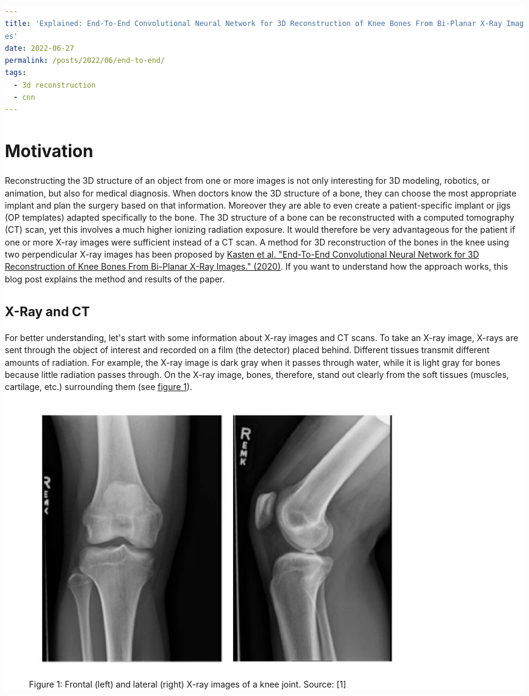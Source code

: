 ```yaml
---
title: 'Explained: End-To-End Convolutional Neural Network for 3D Reconstruction of Knee Bones From Bi-Planar X-Ray Images'
date: 2022-06-27
permalink: /posts/2022/06/end-to-end/
tags:
  - 3d reconstruction
  - cnn
---
```


# Motivation
Reconstructing the 3D structure of an object from one or more images is not only interesting for 3D modeling, robotics, or animation, but also for medical diagnosis. When doctors know the 3D structure of a bone, they can choose the most appropriate implant and plan the surgery based on that information. Moreover they are able to even create a patient-specific implant or jigs (OP templates) adapted specifically to the bone. The 3D structure of a bone can be reconstructed with a computed tomography (CT) scan, yet this involves a much higher ionizing radiation exposure. It would therefore be very advantageous for the patient if one or more X-ray images were sufficient instead of a CT scan. A method for 3D reconstruction of the bones in the knee using two perpendicular X-ray images has been proposed by [Kasten et al. "End-To-End Convolutional Neural Network for 3D Reconstruction of Knee Bones From Bi-Planar X-Ray Images." (2020)](https://arxiv.org/pdf/2004.00871.pdf). If you want to understand how the approach works, this blog post explains the method and results of the paper.

## X-Ray and CT
For better understanding, let's start with some information about X-ray images and CT scans. To take an X-ray image, X-rays are sent through the object of interest and recorded on a film (the detector) placed behind. Different tissues transmit different amounts of radiation. For example, the X-ray image is dark gray when it passes through water, while it is light gray for bones because little radiation passes through. On the X-ray image, bones, therefore, stand out clearly from the soft tissues (muscles, cartilage, etc.) surrounding them (see [figure 1](#fig:knee_ap_lat_1)).

<figure id="fig:knee_ap_lat">
  <img src="/images/knee_xray_ap_lat.jpg" alt="Frontal (left) and lateral (right) X-ray images of a knee joint" style="width:80%"/>
  <figcaption>Figure 1: Frontal (left) and lateral (right) X-ray images of a knee joint. Source: [1]</figcaption>
</figure>
